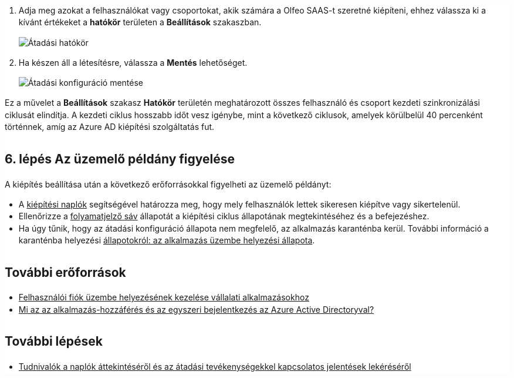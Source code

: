 1. Adja meg azokat a felhasználókat vagy csoportokat, akik számára a Olfeo SAAS-t szeretné kiépíteni, ehhez válassza ki a kívánt értékeket a **hatókör** területen a **Beállítások** szakaszban.

    ![Átadási hatókör](common/provisioning-scope.png)

1. Ha készen áll a létesítésre, válassza a **Mentés** lehetőséget.

    ![Átadási konfiguráció mentése](common/provisioning-configuration-save.png)

Ez a művelet a **Beállítások** szakasz **Hatókör** területén meghatározott összes felhasználó és csoport kezdeti szinkronizálási ciklusát elindítja. A kezdeti ciklus hosszabb időt vesz igénybe, mint a következő ciklusok, amelyek körülbelül 40 percenként történnek, amíg az Azure AD kiépítési szolgáltatás fut.

## <a name="step-6-monitor-your-deployment"></a>6. lépés Az üzemelő példány figyelése

A kiépítés beállítása után a következő erőforrásokkal figyelheti az üzemelő példányt:

* A [kiépítési naplók](../reports-monitoring/concept-provisioning-logs.md) segítségével határozza meg, hogy mely felhasználók lettek sikeresen kiépítve vagy sikertelenül.
* Ellenőrizze a [folyamatjelző sáv](../app-provisioning/application-provisioning-when-will-provisioning-finish-specific-user.md) állapotát a kiépítési ciklus állapotának megtekintéséhez és a befejezéshez.
* Ha úgy tűnik, hogy az átadási konfiguráció állapota nem megfelelő, az alkalmazás karanténba kerül. További információ a karanténba helyezési [állapotokról: az alkalmazás üzembe helyezési állapota](../app-provisioning/application-provisioning-quarantine-status.md).

## <a name="more-resources"></a>További erőforrások

* [Felhasználói fiók üzembe helyezésének kezelése vállalati alkalmazásokhoz](../app-provisioning/configure-automatic-user-provisioning-portal.md)
* [Mi az az alkalmazás-hozzáférés és az egyszeri bejelentkezés az Azure Active Directoryval?](../manage-apps/what-is-single-sign-on.md)

## <a name="next-steps"></a>További lépések

* [Tudnivalók a naplók áttekintéséről és az átadási tevékenységekkel kapcsolatos jelentések lekéréséről](../app-provisioning/check-status-user-account-provisioning.md)